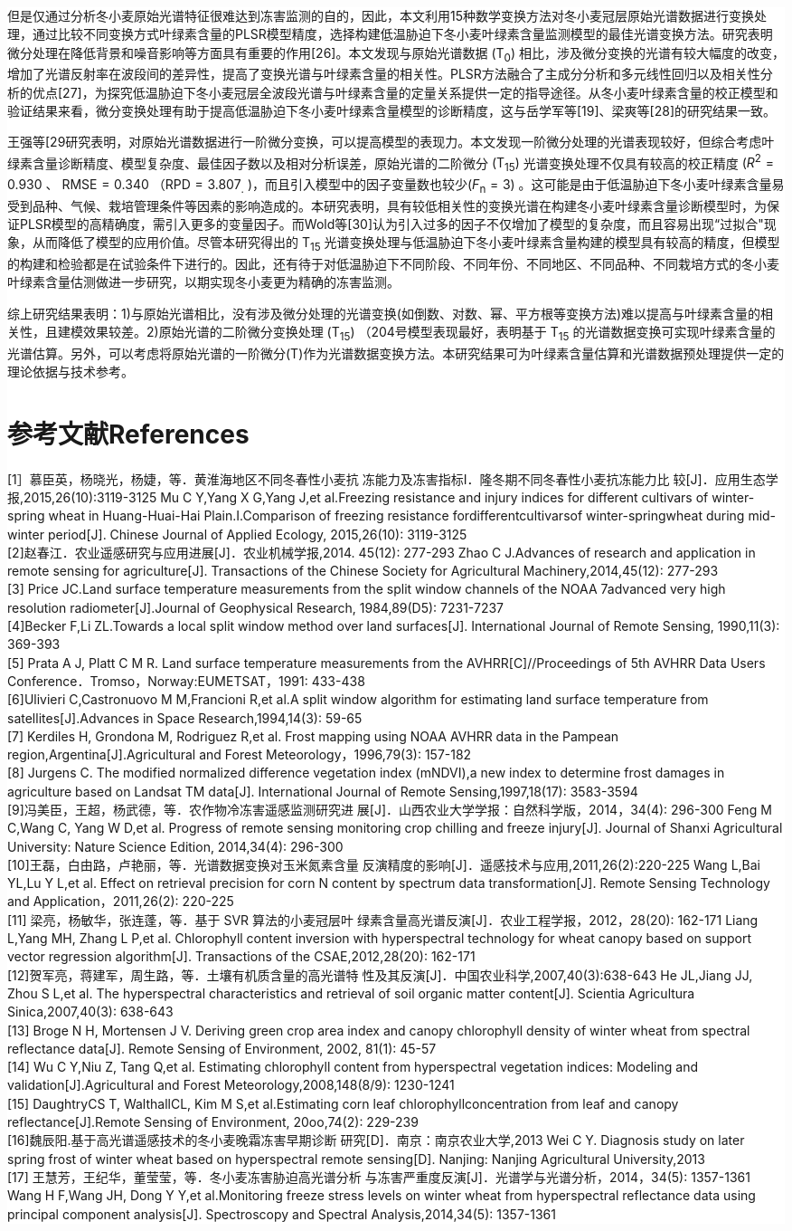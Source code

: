 但是仅通过分析冬小麦原始光谱特征很难达到冻害监测的自的，因此，本文利用15种数学变换方法对冬小麦冠层原始光谱数据进行变换处理，通过比较不同变换方式叶绿素含量的PLSR模型精度，选择构建低温胁迫下冬小麦叶绿素含量监测模型的最佳光谱变换方法。研究表明微分处理在降低背景和噪音影响等方面具有重要的作用[26]。本文发现与原始光谱数据 $( \mathrm { T } _ { 0 } )$ 相比，涉及微分变换的光谱有较大幅度的改变，增加了光谱反射率在波段间的差异性，提高了变换光谱与叶绿素含量的相关性。PLSR方法融合了主成分分析和多元线性回归以及相关性分析的优点[27]，为探究低温胁迫下冬小麦冠层全波段光谱与叶绿素含量的定量关系提供一定的指导途径。从冬小麦叶绿素含量的校正模型和验证结果来看，微分变换处理有助于提高低温胁迫下冬小麦叶绿素含量模型的诊断精度，这与岳学军等[19]、梁爽等[28]的研究结果一致。

王强等[29研究表明，对原始光谱数据进行一阶微分变换，可以提高模型的表现力。本文发现一阶微分处理的光谱表现较好，但综合考虑叶绿素含量诊断精度、模型复杂度、最佳因子数以及相对分析误差，原始光谱的二阶微分 $( \mathrm { T } _ { 1 5 } )$ 光谱变换处理不仅具有较高的校正精度 $( R ^ { 2 } { = } 0 . 9 3 0$ 、 $\mathrm { R M S E } { = } 0 . 3 4 0$ （$\mathrm { R P D } { = } 3 . 8 0 7 _ { . }$ )，而且引入模型中的因子变量数也较少$( F _ { \mathrm { n } } { = } 3 )$ 。这可能是由于低温胁迫下冬小麦叶绿素含量易受到品种、气候、栽培管理条件等因素的影响造成的。本研究表明，具有较低相关性的变换光谱在构建冬小麦叶绿素含量诊断模型时，为保证PLSR模型的高精确度，需引入更多的变量因子。而Wold等[30]认为引入过多的因子不仅增加了模型的复杂度，而且容易出现“过拟合"现象，从而降低了模型的应用价值。尽管本研究得出的 $\mathrm { T } _ { 1 5 }$ 光谱变换处理与低温胁迫下冬小麦叶绿素含量构建的模型具有较高的精度，但模型的构建和检验都是在试验条件下进行的。因此，还有待于对低温胁迫下不同阶段、不同年份、不同地区、不同品种、不同栽培方式的冬小麦叶绿素含量估测做进一步研究，以期实现冬小麦更为精确的冻害监测。

综上研究结果表明：1)与原始光谱相比，没有涉及微分处理的光谱变换(如倒数、对数、幂、平方根等变换方法)难以提高与叶绿素含量的相关性，且建模效果较差。2)原始光谱的二阶微分变换处理 $( \mathrm { T } _ { 1 5 } )$ （204号模型表现最好，表明基于 $\mathrm { T } _ { 1 5 }$ 的光谱数据变换可实现叶绿素含量的光谱估算。另外，可以考虑将原始光谱的一阶微分(T)作为光谱数据变换方法。本研究结果可为叶绿素含量估算和光谱数据预处理提供一定的理论依据与技术参考。

# 参考文献References

[1］慕臣英，杨晓光，杨婕，等．黄淮海地区不同冬春性小麦抗 冻能力及冻害指标I．隆冬期不同冬春性小麦抗冻能力比 较[J]．应用生态学报,2015,26(10):3119-3125 Mu C Y,Yang X G,Yang J,et al.Freezing resistance and injury indices for different cultivars of winter-spring wheat in Huang-Huai-Hai Plain.I.Comparison of freezing resistance fordifferentcultivarsof winter-springwheat during mid-winter period[J]. Chinese Journal of Applied Ecology, 2015,26(10): 3119-3125   
[2]赵春江．农业遥感研究与应用进展[J]．农业机械学报,2014. 45(12): 277-293 Zhao C J.Advances of research and application in remote sensing for agriculture[J]. Transactions of the Chinese Society for Agricultural Machinery,2014,45(12): 277-293   
[3] Price JC.Land surface temperature measurements from the split window channels of the NOAA 7advanced very high resolution radiometer[J].Journal of Geophysical Research, 1984,89(D5): 7231-7237   
[4]Becker F,Li ZL.Towards a local split window method over land surfaces[J]. International Journal of Remote Sensing, 1990,11(3): 369-393   
[5] Prata A J, Platt C M R. Land surface temperature measurements from the AVHRR[C]//Proceedings of 5th AVHRR Data Users Conference．Tromso，Norway:EUMETSAT，1991: 433-438   
[6]Ulivieri C,Castronuovo M M,Francioni R,et al.A split window algorithm for estimating land surface temperature from satellites[J].Advances in Space Research,1994,14(3): 59-65   
[7] Kerdiles H, Grondona M, Rodriguez R,et al. Frost mapping using NOAA AVHRR data in the Pampean region,Argentina[J].Agricultural and Forest Meteorology，1996,79(3): 157-182   
[8] Jurgens C. The modified normalized difference vegetation index (mNDVI),a new index to determine frost damages in agriculture based on Landsat TM data[J]. International Journal of Remote Sensing,1997,18(17): 3583-3594   
[9]冯美臣，王超，杨武德，等．农作物冷冻害遥感监测研究进 展[J]．山西农业大学学报：自然科学版，2014，34(4): 296-300 Feng M C,Wang C, Yang W D,et al. Progress of remote sensing monitoring crop chilling and freeze injury[J]. Journal of Shanxi Agricultural University: Nature Science Edition, 2014,34(4): 296-300   
[10]王磊，白由路，卢艳丽，等．光谱数据变换对玉米氮素含量 反演精度的影响[J]．遥感技术与应用,2011,26(2):220-225 Wang L,Bai YL,Lu Y L,et al. Effect on retrieval precision for corn N content by spectrum data transformation[J]. Remote Sensing Technology and Application，2011,26(2): 220-225   
[11] 梁亮，杨敏华，张连蓬，等．基于 SVR 算法的小麦冠层叶 绿素含量高光谱反演[J]．农业工程学报，2012，28(20): 162-171 Liang L,Yang MH, Zhang L P,et al. Chlorophyll content inversion with hyperspectral technology for wheat canopy based on support vector regression algorithm[J]. Transactions of the CSAE,2012,28(20): 162-171   
[12]贺军亮，蒋建军，周生路，等．土壤有机质含量的高光谱特 性及其反演[J]．中国农业科学,2007,40(3):638-643 He JL,Jiang JJ, Zhou S L,et al. The hyperspectral characteristics and retrieval of soil organic matter content[J]. Scientia Agricultura Sinica,2007,40(3): 638-643   
[13] Broge N H, Mortensen J V. Deriving green crop area index and canopy chlorophyll density of winter wheat from spectral reflectance data[J]. Remote Sensing of Environment, 2002, 81(1): 45-57   
[14] Wu C Y,Niu Z, Tang Q,et al. Estimating chlorophyll content from hyperspectral vegetation indices: Modeling and validation[J].Agricultural and Forest Meteorology,2008,148(8/9): 1230-1241   
[15] DaughtryCS T, WalthallCL, Kim M S,et al.Estimating corn leaf chlorophyllconcentration from leaf and canopy reflectance[J].Remote Sensing of Environment, 20oo,74(2): 229-239   
[16]魏辰阳.基于高光谱遥感技术的冬小麦晚霜冻害早期诊断 研究[D]．南京：南京农业大学,2013 Wei C Y. Diagnosis study on later spring frost of winter wheat based on hyperspectral remote sensing[D]. Nanjing: Nanjing Agricultural University,2013   
[17] 王慧芳，王纪华，董莹莹，等．冬小麦冻害胁迫高光谱分析 与冻害严重度反演[J]．光谱学与光谱分析，2014，34(5): 1357-1361 Wang H F,Wang JH, Dong Y Y,et al.Monitoring freeze stress levels on winter wheat from hyperspectral reflectance data using principal component analysis[J]. Spectroscopy and Spectral Analysis,2014,34(5): 1357-1361   